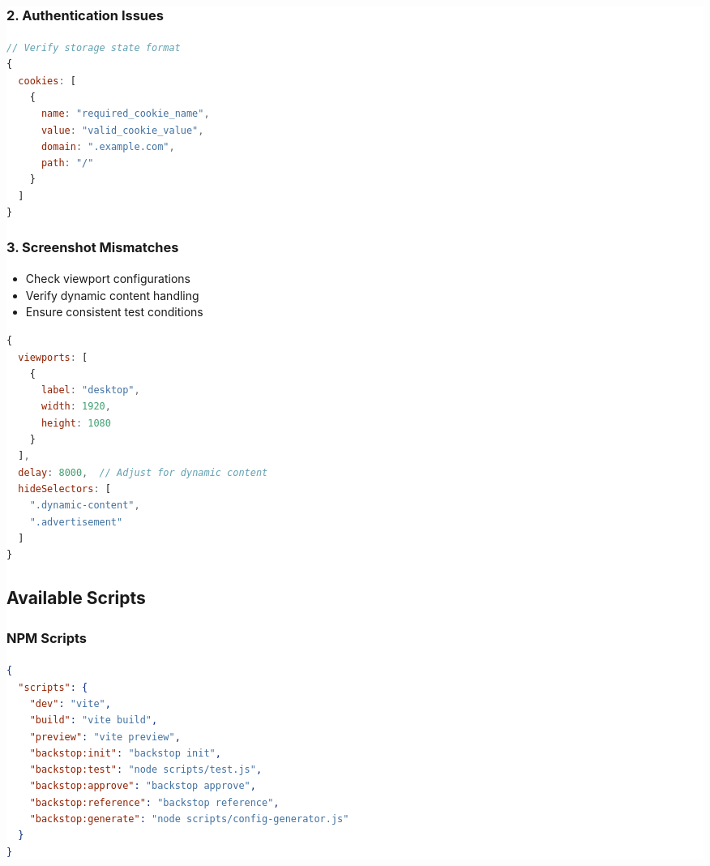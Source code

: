 ### 2. Authentication Issues
```javascript
// Verify storage state format
{
  cookies: [
    {
      name: "required_cookie_name",
      value: "valid_cookie_value",
      domain: ".example.com",
      path: "/"
    }
  ]
}
```

### 3. Screenshot Mismatches
- Check viewport configurations
- Verify dynamic content handling
- Ensure consistent test conditions
```javascript
{
  viewports: [
    {
      label: "desktop",
      width: 1920,
      height: 1080
    }
  ],
  delay: 8000,  // Adjust for dynamic content
  hideSelectors: [
    ".dynamic-content",
    ".advertisement"
  ]
}
```

## Available Scripts

### NPM Scripts

```json
{
  "scripts": {
    "dev": "vite",
    "build": "vite build",
    "preview": "vite preview",
    "backstop:init": "backstop init",
    "backstop:test": "node scripts/test.js",
    "backstop:approve": "backstop approve",
    "backstop:reference": "backstop reference",
    "backstop:generate": "node scripts/config-generator.js"
  }
}
```
